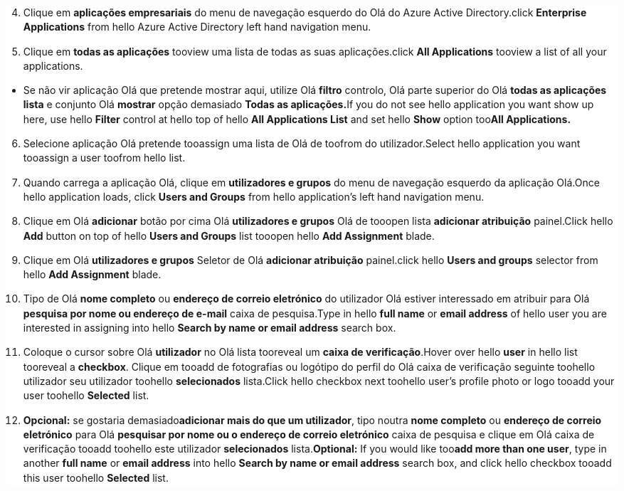4.  <span data-ttu-id="5ab67-162">Clique em **aplicações empresariais** do menu de navegação esquerdo do Olá do Azure Active Directory.</span><span class="sxs-lookup"><span data-stu-id="5ab67-162">click **Enterprise Applications** from hello Azure Active Directory left hand navigation menu.</span></span>

5.  <span data-ttu-id="5ab67-163">Clique em **todas as aplicações** tooview uma lista de todas as suas aplicações.</span><span class="sxs-lookup"><span data-stu-id="5ab67-163">click **All Applications** tooview a list of all your applications.</span></span>

  * <span data-ttu-id="5ab67-164">Se não vir aplicação Olá que pretende mostrar aqui, utilize Olá **filtro** controlo, Olá parte superior do Olá **todas as aplicações lista** e conjunto Olá **mostrar** opção demasiado **Todas as aplicações.**</span><span class="sxs-lookup"><span data-stu-id="5ab67-164">If you do not see hello application you want show up here, use hello **Filter** control at hello top of hello **All Applications List** and set hello **Show** option too**All Applications.**</span></span>

6.  <span data-ttu-id="5ab67-165">Selecione aplicação Olá pretende tooassign uma lista de Olá de toofrom do utilizador.</span><span class="sxs-lookup"><span data-stu-id="5ab67-165">Select hello application you want tooassign a user toofrom hello list.</span></span>

7.  <span data-ttu-id="5ab67-166">Quando carrega a aplicação Olá, clique em **utilizadores e grupos** do menu de navegação esquerdo da aplicação Olá.</span><span class="sxs-lookup"><span data-stu-id="5ab67-166">Once hello application loads, click **Users and Groups** from hello application’s left hand navigation menu.</span></span>

8.  <span data-ttu-id="5ab67-167">Clique em Olá **adicionar** botão por cima Olá **utilizadores e grupos** Olá de tooopen lista **adicionar atribuição** painel.</span><span class="sxs-lookup"><span data-stu-id="5ab67-167">Click hello **Add** button on top of hello **Users and Groups** list tooopen hello **Add Assignment** blade.</span></span>

9.  <span data-ttu-id="5ab67-168">Clique em Olá **utilizadores e grupos** Seletor de Olá **adicionar atribuição** painel.</span><span class="sxs-lookup"><span data-stu-id="5ab67-168">click hello **Users and groups** selector from hello **Add Assignment** blade.</span></span>

10. <span data-ttu-id="5ab67-169">Tipo de Olá **nome completo** ou **endereço de correio eletrónico** do utilizador Olá estiver interessado em atribuir para Olá **pesquisa por nome ou endereço de e-mail** caixa de pesquisa.</span><span class="sxs-lookup"><span data-stu-id="5ab67-169">Type in hello **full name** or **email address** of hello user you are interested in assigning into hello **Search by name or email address** search box.</span></span>

11. <span data-ttu-id="5ab67-170">Coloque o cursor sobre Olá **utilizador** no Olá lista tooreveal um **caixa de verificação**.</span><span class="sxs-lookup"><span data-stu-id="5ab67-170">Hover over hello **user** in hello list tooreveal a **checkbox**.</span></span> <span data-ttu-id="5ab67-171">Clique em tooadd de fotografias ou logótipo do perfil do Olá caixa de verificação seguinte toohello utilizador seu utilizador toohello **selecionados** lista.</span><span class="sxs-lookup"><span data-stu-id="5ab67-171">Click hello checkbox next toohello user’s profile photo or logo tooadd your user toohello **Selected** list.</span></span>

12. <span data-ttu-id="5ab67-172">**Opcional:** se gostaria demasiado**adicionar mais do que um utilizador**, tipo noutra **nome completo** ou **endereço de correio eletrónico** para Olá **pesquisar por nome ou o endereço de correio eletrónico** caixa de pesquisa e clique em Olá caixa de verificação tooadd toohello este utilizador **selecionados** lista.</span><span class="sxs-lookup"><span data-stu-id="5ab67-172">**Optional:** If you would like too**add more than one user**, type in another **full name** or **email address** into hello **Search by name or email address** search box, and click hello checkbox tooadd this user toohello **Selected** list.</span></span>
